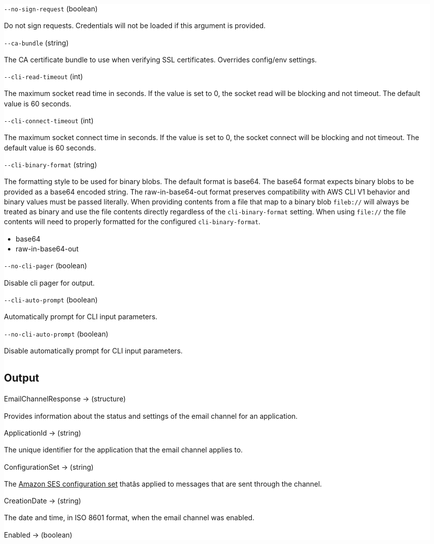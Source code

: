 `--no-sign-request` (boolean)

Do not sign requests. Credentials will not be loaded if this argument is provided.

`--ca-bundle` (string)

The CA certificate bundle to use when verifying SSL certificates. Overrides config/env settings.

`--cli-read-timeout` (int)

The maximum socket read time in seconds. If the value is set to 0, the socket read will be blocking and not timeout. The default value is 60 seconds.

`--cli-connect-timeout` (int)

The maximum socket connect time in seconds. If the value is set to 0, the socket connect will be blocking and not timeout. The default value is 60 seconds.

`--cli-binary-format` (string)

The formatting style to be used for binary blobs. The default format is base64. The base64 format expects binary blobs to be provided as a base64 encoded string. The raw-in-base64-out format preserves compatibility with AWS CLI V1 behavior and binary values must be passed literally. When providing contents from a file that map to a binary blob `fileb://` will always be treated as binary and use the file contents directly regardless of the `cli-binary-format` setting. When using `file://` the file contents will need to properly formatted for the configured `cli-binary-format`.

- base64
- raw-in-base64-out

`--no-cli-pager` (boolean)

Disable cli pager for output.

`--cli-auto-prompt` (boolean)

Automatically prompt for CLI input parameters.

`--no-cli-auto-prompt` (boolean)

Disable automatically prompt for CLI input parameters.

## Output

EmailChannelResponse -> (structure)

Provides information about the status and settings of the email channel for an application.

ApplicationId -> (string)

The unique identifier for the application that the email channel applies to.

ConfigurationSet -> (string)

The [Amazon SES configuration set](https://docs.aws.amazon.com/ses/latest/APIReference/API_ConfigurationSet.html) thatâs applied to messages that are sent through the channel.

CreationDate -> (string)

The date and time, in ISO 8601 format, when the email channel was enabled.

Enabled -> (boolean)
